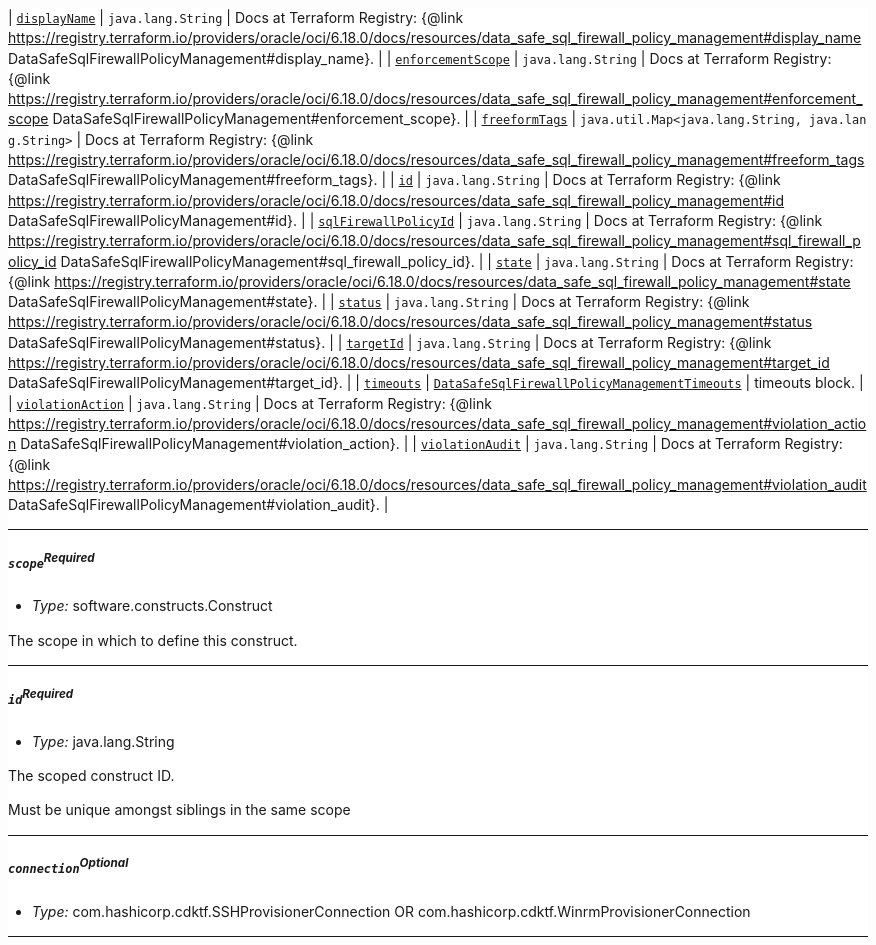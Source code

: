 | <code><a href="#rhizo-co-terraform-provider-oci.dataSafeSqlFirewallPolicyManagement.DataSafeSqlFirewallPolicyManagement.Initializer.parameter.displayName">displayName</a></code> | <code>java.lang.String</code> | Docs at Terraform Registry: {@link https://registry.terraform.io/providers/oracle/oci/6.18.0/docs/resources/data_safe_sql_firewall_policy_management#display_name DataSafeSqlFirewallPolicyManagement#display_name}. |
| <code><a href="#rhizo-co-terraform-provider-oci.dataSafeSqlFirewallPolicyManagement.DataSafeSqlFirewallPolicyManagement.Initializer.parameter.enforcementScope">enforcementScope</a></code> | <code>java.lang.String</code> | Docs at Terraform Registry: {@link https://registry.terraform.io/providers/oracle/oci/6.18.0/docs/resources/data_safe_sql_firewall_policy_management#enforcement_scope DataSafeSqlFirewallPolicyManagement#enforcement_scope}. |
| <code><a href="#rhizo-co-terraform-provider-oci.dataSafeSqlFirewallPolicyManagement.DataSafeSqlFirewallPolicyManagement.Initializer.parameter.freeformTags">freeformTags</a></code> | <code>java.util.Map<java.lang.String, java.lang.String></code> | Docs at Terraform Registry: {@link https://registry.terraform.io/providers/oracle/oci/6.18.0/docs/resources/data_safe_sql_firewall_policy_management#freeform_tags DataSafeSqlFirewallPolicyManagement#freeform_tags}. |
| <code><a href="#rhizo-co-terraform-provider-oci.dataSafeSqlFirewallPolicyManagement.DataSafeSqlFirewallPolicyManagement.Initializer.parameter.id">id</a></code> | <code>java.lang.String</code> | Docs at Terraform Registry: {@link https://registry.terraform.io/providers/oracle/oci/6.18.0/docs/resources/data_safe_sql_firewall_policy_management#id DataSafeSqlFirewallPolicyManagement#id}. |
| <code><a href="#rhizo-co-terraform-provider-oci.dataSafeSqlFirewallPolicyManagement.DataSafeSqlFirewallPolicyManagement.Initializer.parameter.sqlFirewallPolicyId">sqlFirewallPolicyId</a></code> | <code>java.lang.String</code> | Docs at Terraform Registry: {@link https://registry.terraform.io/providers/oracle/oci/6.18.0/docs/resources/data_safe_sql_firewall_policy_management#sql_firewall_policy_id DataSafeSqlFirewallPolicyManagement#sql_firewall_policy_id}. |
| <code><a href="#rhizo-co-terraform-provider-oci.dataSafeSqlFirewallPolicyManagement.DataSafeSqlFirewallPolicyManagement.Initializer.parameter.state">state</a></code> | <code>java.lang.String</code> | Docs at Terraform Registry: {@link https://registry.terraform.io/providers/oracle/oci/6.18.0/docs/resources/data_safe_sql_firewall_policy_management#state DataSafeSqlFirewallPolicyManagement#state}. |
| <code><a href="#rhizo-co-terraform-provider-oci.dataSafeSqlFirewallPolicyManagement.DataSafeSqlFirewallPolicyManagement.Initializer.parameter.status">status</a></code> | <code>java.lang.String</code> | Docs at Terraform Registry: {@link https://registry.terraform.io/providers/oracle/oci/6.18.0/docs/resources/data_safe_sql_firewall_policy_management#status DataSafeSqlFirewallPolicyManagement#status}. |
| <code><a href="#rhizo-co-terraform-provider-oci.dataSafeSqlFirewallPolicyManagement.DataSafeSqlFirewallPolicyManagement.Initializer.parameter.targetId">targetId</a></code> | <code>java.lang.String</code> | Docs at Terraform Registry: {@link https://registry.terraform.io/providers/oracle/oci/6.18.0/docs/resources/data_safe_sql_firewall_policy_management#target_id DataSafeSqlFirewallPolicyManagement#target_id}. |
| <code><a href="#rhizo-co-terraform-provider-oci.dataSafeSqlFirewallPolicyManagement.DataSafeSqlFirewallPolicyManagement.Initializer.parameter.timeouts">timeouts</a></code> | <code><a href="#rhizo-co-terraform-provider-oci.dataSafeSqlFirewallPolicyManagement.DataSafeSqlFirewallPolicyManagementTimeouts">DataSafeSqlFirewallPolicyManagementTimeouts</a></code> | timeouts block. |
| <code><a href="#rhizo-co-terraform-provider-oci.dataSafeSqlFirewallPolicyManagement.DataSafeSqlFirewallPolicyManagement.Initializer.parameter.violationAction">violationAction</a></code> | <code>java.lang.String</code> | Docs at Terraform Registry: {@link https://registry.terraform.io/providers/oracle/oci/6.18.0/docs/resources/data_safe_sql_firewall_policy_management#violation_action DataSafeSqlFirewallPolicyManagement#violation_action}. |
| <code><a href="#rhizo-co-terraform-provider-oci.dataSafeSqlFirewallPolicyManagement.DataSafeSqlFirewallPolicyManagement.Initializer.parameter.violationAudit">violationAudit</a></code> | <code>java.lang.String</code> | Docs at Terraform Registry: {@link https://registry.terraform.io/providers/oracle/oci/6.18.0/docs/resources/data_safe_sql_firewall_policy_management#violation_audit DataSafeSqlFirewallPolicyManagement#violation_audit}. |

---

##### `scope`<sup>Required</sup> <a name="scope" id="rhizo-co-terraform-provider-oci.dataSafeSqlFirewallPolicyManagement.DataSafeSqlFirewallPolicyManagement.Initializer.parameter.scope"></a>

- *Type:* software.constructs.Construct

The scope in which to define this construct.

---

##### `id`<sup>Required</sup> <a name="id" id="rhizo-co-terraform-provider-oci.dataSafeSqlFirewallPolicyManagement.DataSafeSqlFirewallPolicyManagement.Initializer.parameter.id"></a>

- *Type:* java.lang.String

The scoped construct ID.

Must be unique amongst siblings in the same scope

---

##### `connection`<sup>Optional</sup> <a name="connection" id="rhizo-co-terraform-provider-oci.dataSafeSqlFirewallPolicyManagement.DataSafeSqlFirewallPolicyManagement.Initializer.parameter.connection"></a>

- *Type:* com.hashicorp.cdktf.SSHProvisionerConnection OR com.hashicorp.cdktf.WinrmProvisionerConnection

---
